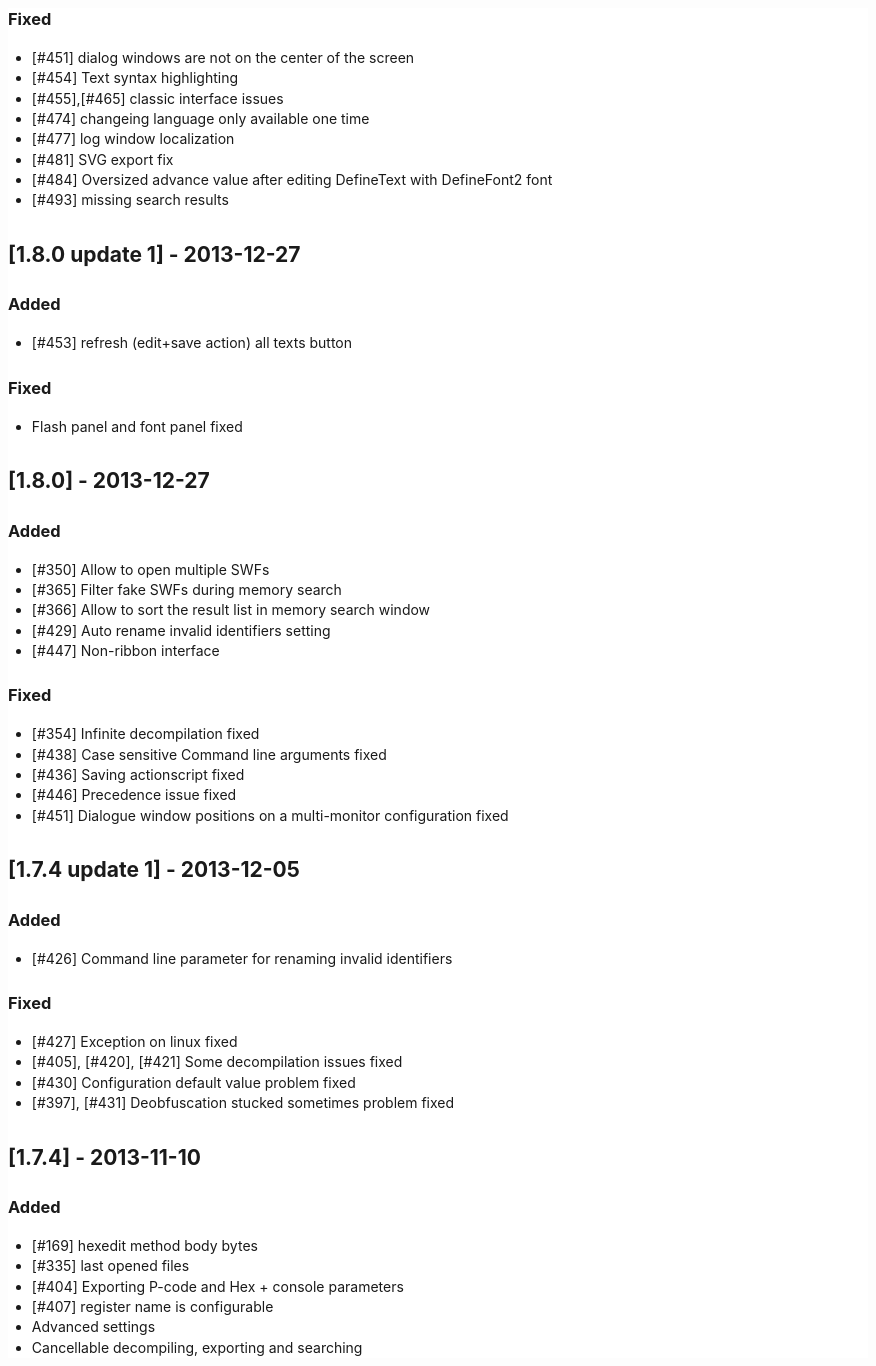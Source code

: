### Fixed
- [#451] dialog windows are not on the center of the screen
- [#454] Text syntax highlighting
- [#455],[#465] classic interface issues
- [#474] changeing language only available one time
- [#477] log window localization
- [#481] SVG export fix
- [#484] Oversized advance value after editing DefineText with DefineFont2 font
- [#493] missing search results

## [1.8.0 update 1] - 2013-12-27
### Added
- [#453] refresh (edit+save action) all texts button

### Fixed
- Flash panel and font panel fixed

## [1.8.0] - 2013-12-27
### Added
- [#350] Allow to open multiple SWFs
- [#365] Filter fake SWFs during memory search
- [#366] Allow to sort the result list in memory search window
- [#429] Auto rename invalid identifiers setting
- [#447] Non-ribbon interface

### Fixed
- [#354] Infinite decompilation fixed
- [#438] Case sensitive Command line arguments fixed
- [#436] Saving actionscript fixed
- [#446] Precedence issue fixed
- [#451] Dialogue window positions on a multi-monitor configuration fixed

## [1.7.4 update 1] - 2013-12-05
### Added
- [#426] Command line parameter for renaming invalid identifiers

### Fixed
- [#427] Exception on linux fixed
- [#405], [#420], [#421] Some decompilation issues fixed
- [#430] Configuration default value problem fixed
- [#397], [#431] Deobfuscation stucked sometimes problem fixed

## [1.7.4] - 2013-11-10
### Added
- [#169] hexedit method body bytes
- [#335] last opened files
- [#404] Exporting P-code and Hex + console parameters
- [#407] register name is configurable
- Advanced settings
- Cancellable decompiling, exporting and searching
